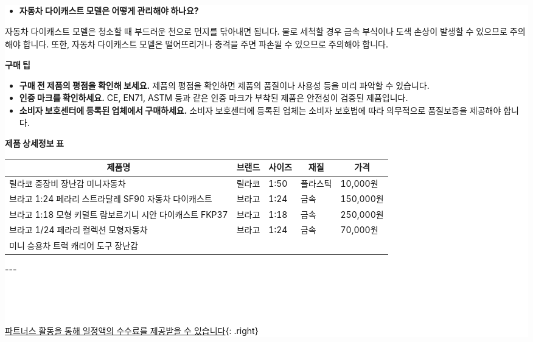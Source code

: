 * **자동차 다이캐스트 모델은 어떻게 관리해야 하나요?**

자동차 다이캐스트 모델은 청소할 때 부드러운 천으로 먼지를 닦아내면 됩니다. 물로 세척할 경우 금속 부식이나 도색 손상이 발생할 수 있으므로 주의해야 합니다. 또한, 자동차 다이캐스트 모델은 떨어뜨리거나 충격을 주면 파손될 수 있으므로 주의해야 합니다.

**구매 팁**

* **구매 전 제품의 평점을 확인해 보세요.** 제품의 평점을 확인하면 제품의 품질이나 사용성 등을 미리 파악할 수 있습니다.
* **인증 마크를 확인하세요.** CE, EN71, ASTM 등과 같은 인증 마크가 부착된 제품은 안전성이 검증된 제품입니다.
* **소비자 보호센터에 등록된 업체에서 구매하세요.** 소비자 보호센터에 등록된 업체는 소비자 보호법에 따라 의무적으로 품질보증을 제공해야 합니다.

**제품 상세정보 표**

| 제품명 | 브랜드 | 사이즈 | 재질 | 가격 |
|---|---|---|---|---|
| 릴라코 중장비 장난감 미니자동차 | 릴라코 | 1:50 | 플라스틱 | 10,000원 |
| 브라고 1:24 페라리 스트라달레 SF90 자동차 다이캐스트 | 브라고 | 1:24 | 금속 | 150,000원 |
| 브라고 1:18 모형 키덜트 람보르기니 시안 다이캐스트 FKP37 | 브라고 | 1:18 | 금속 | 250,000원 |
| 브라고 1/24 페라리 컬렉션 모형자동차 | 브라고 | 1:24 | 금속 | 70,000원 |
| 미니 승용차 트럭 캐리어 도구 장난감
---<br><br><br><br><br> [ 파트너스 활동을 통해 일정액의 수수료를 제공받을 수 있습니다](https://link.coupang.com/a/blsRe7){: .right}